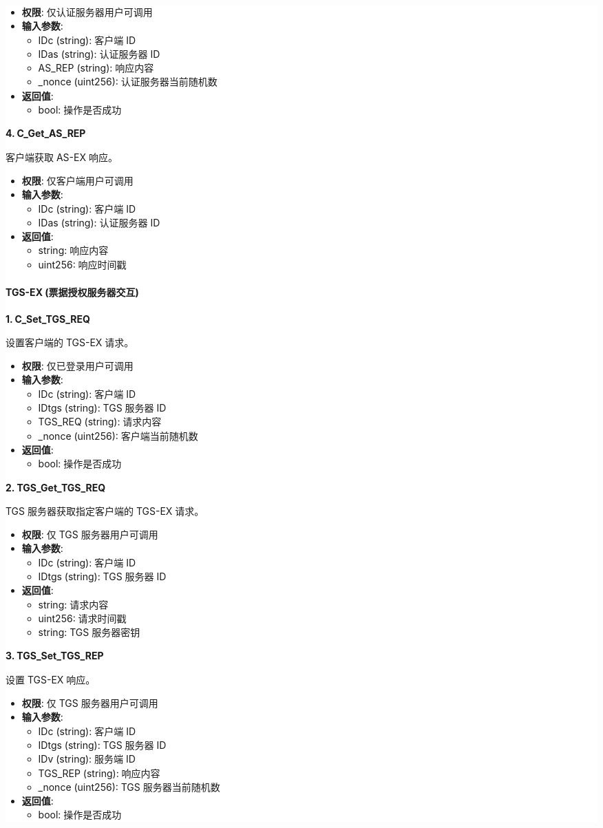 * **权限**: 仅认证服务器用户可调用
* **输入参数**:
  * IDc (string): 客户端 ID
  * IDas (string): 认证服务器 ID
  * AS_REP (string): 响应内容
  * _nonce (uint256): 认证服务器当前随机数
* **返回值**:
  * bool: 操作是否成功

**4. C_Get_AS_REP**

客户端获取 AS-EX 响应。

* **权限**: 仅客户端用户可调用
* **输入参数**:
  * IDc (string): 客户端 ID
  * IDas (string): 认证服务器 ID
* **返回值**:
  * string: 响应内容
  * uint256: 响应时间戳

#### TGS-EX (票据授权服务器交互)

**1. C_Set_TGS_REQ**

设置客户端的 TGS-EX 请求。

* **权限**: 仅已登录用户可调用
* **输入参数**:
  * IDc (string): 客户端 ID
  * IDtgs (string): TGS 服务器 ID
  * TGS_REQ (string): 请求内容
  * _nonce (uint256): 客户端当前随机数
* **返回值**:
  * bool: 操作是否成功

**2. TGS_Get_TGS_REQ**

TGS 服务器获取指定客户端的 TGS-EX 请求。

* **权限**: 仅 TGS 服务器用户可调用
* **输入参数**:
  * IDc (string): 客户端 ID
  * IDtgs (string): TGS 服务器 ID
* **返回值**:
  * string: 请求内容
  * uint256: 请求时间戳
  * string: TGS 服务器密钥

**3. TGS_Set_TGS_REP**

设置 TGS-EX 响应。

* **权限**: 仅 TGS 服务器用户可调用
* **输入参数**:
  * IDc (string): 客户端 ID
  * IDtgs (string): TGS 服务器 ID
  * IDv (string): 服务端 ID
  * TGS_REP (string): 响应内容
  * _nonce (uint256): TGS 服务器当前随机数
* **返回值**:
  * bool: 操作是否成功
